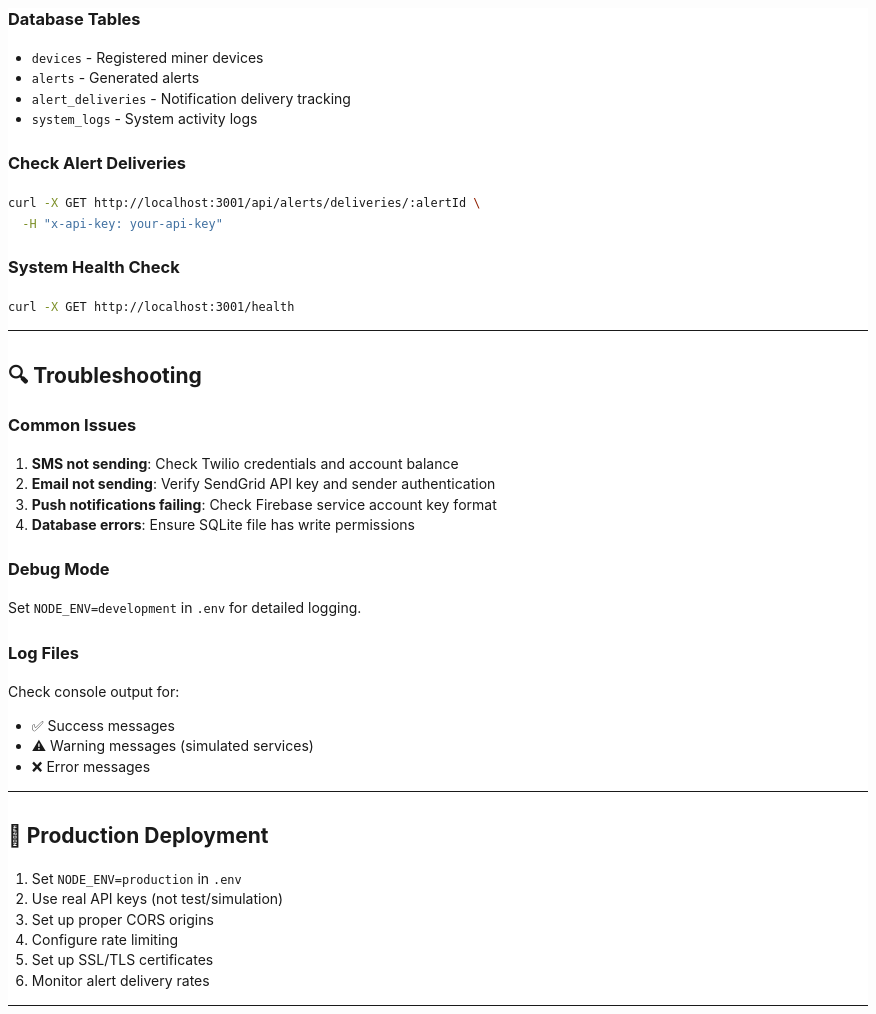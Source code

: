 ### Database Tables

- `devices` - Registered miner devices
- `alerts` - Generated alerts
- `alert_deliveries` - Notification delivery tracking
- `system_logs` - System activity logs

### Check Alert Deliveries

```bash
curl -X GET http://localhost:3001/api/alerts/deliveries/:alertId \
  -H "x-api-key: your-api-key"
```

### System Health Check

```bash
curl -X GET http://localhost:3001/health
```

---

## 🔍 Troubleshooting

### Common Issues

1. **SMS not sending**: Check Twilio credentials and account balance
2. **Email not sending**: Verify SendGrid API key and sender authentication
3. **Push notifications failing**: Check Firebase service account key format
4. **Database errors**: Ensure SQLite file has write permissions

### Debug Mode

Set `NODE_ENV=development` in `.env` for detailed logging.

### Log Files

Check console output for:
- ✅ Success messages
- ⚠️ Warning messages (simulated services)
- ❌ Error messages

---

## 🎉 Production Deployment

1. Set `NODE_ENV=production` in `.env`
2. Use real API keys (not test/simulation)
3. Set up proper CORS origins
4. Configure rate limiting
5. Set up SSL/TLS certificates
6. Monitor alert delivery rates

---